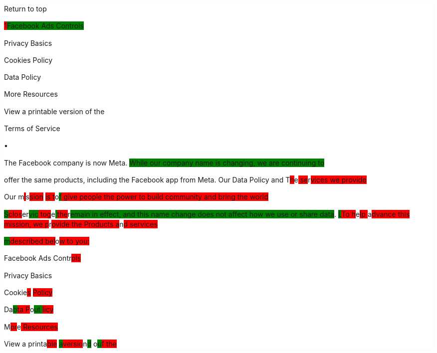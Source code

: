 Return to top

<span style="background-color: red;">1</span><span style="background-color: green;">Facebook Ads Controls

Privacy Basics

Cookies Policy

Data Policy

More Resources

View a printable version of the

Terms of Service

•

The Facebook company is now Meta</span>. <span style="background-color: green;">While our company name is changing, we are continuing to

offer the same products, including the Facebook app from Meta. Our Data Policy and </span>T<span style="background-color: red;">h</span>e<span style="background-color: red;"> se</span>r<span style="background-color: red;">vices we provide

Our </span>m<span style="background-color: red;">i</span>s<span style="background-color: red;">sion</span> <span style="background-color: red;">is t</span>o<span style="background-color: green;">f</span><span style="background-color: red;"> give people the power to build community and bring the world</span>

<span style="background-color: green;">S</span><span style="background-color: red;">clos</span>er<span style="background-color: green;">vic</span><span style="background-color: red;"> tog</span>e<span style="background-color: green;"> </span><span style="background-color: red;">the</span>r<span style="background-color: green;">emain in effect, and this name change does not affect how we use or share data</span>. <span style="background-color: green;">L</span><span style="background-color: red;">To h</span>e<span style="background-color: red;">lp </span>a<span style="background-color: red;">dvance this mission, we p</span>r<span style="background-color: red;">ovide the Products a</span>n<span style="background-color: red;">d services</span>

<span style="background-color: green;">m</span><span style="background-color: red;">described bel</span>o<span style="background-color: red;">w to you:

Facebook Ads Cont</span>r<span style="background-color: red;">ols

Privacy Basics

Cooki</span>e<span style="background-color: red;">s</span> <span style="background-color: red;">Policy

D</span>a<span style="background-color: green;">b</span><span style="background-color: red;">ta P</span>o<span style="background-color: green;">ut </span><span style="background-color: red;">licy

</span>M<span style="background-color: red;">or</span>e<span style="background-color: red;"> Resources

View a prin</span>ta<span style="background-color: red;">ble</span> <span style="background-color: green;">a</span><span style="background-color: red;">versio</span>n<span style="background-color: green;">d</span> o<span style="background-color: green;">u</span><span style="background-color: red;">f the
